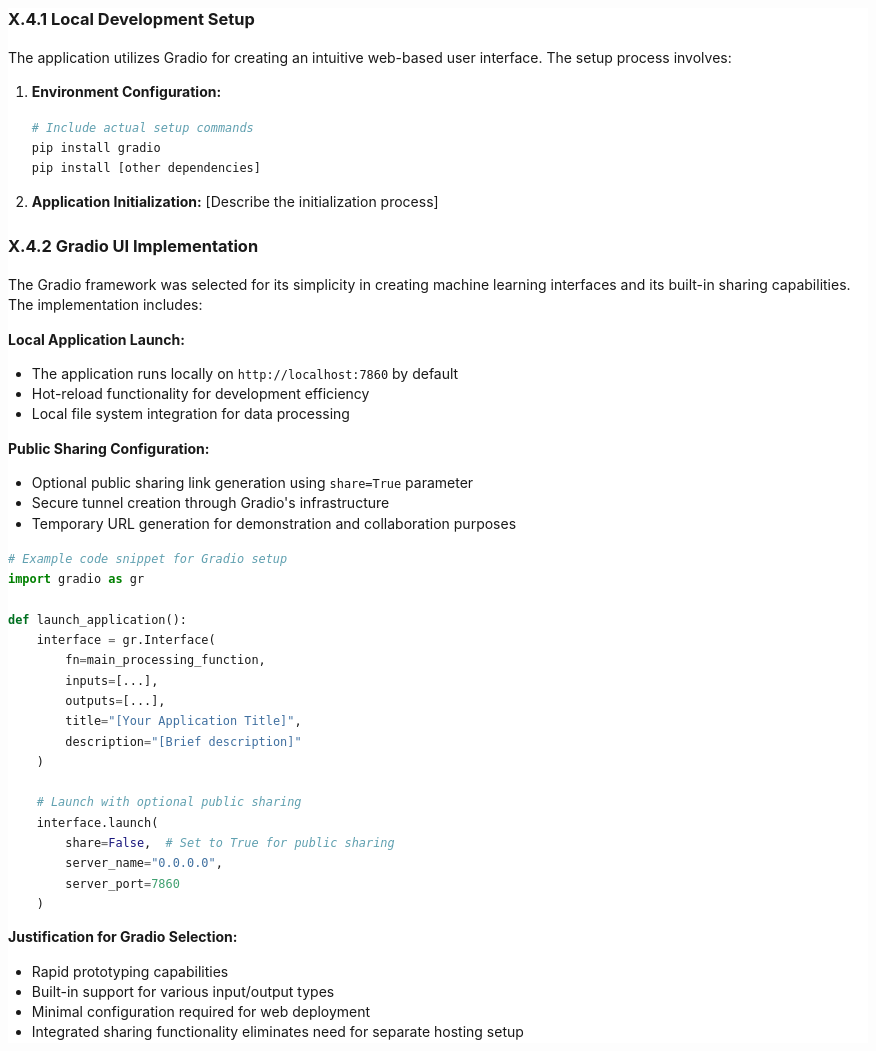 ### X.4.1 Local Development Setup

The application utilizes Gradio for creating an intuitive web-based user interface. The setup process involves:

1. **Environment Configuration:**
   ```bash
   # Include actual setup commands
   pip install gradio
   pip install [other dependencies]
   ```

2. **Application Initialization:**
   [Describe the initialization process]

### X.4.2 Gradio UI Implementation

The Gradio framework was selected for its simplicity in creating machine learning interfaces and its built-in sharing capabilities. The implementation includes:

**Local Application Launch:**
- The application runs locally on `http://localhost:7860` by default
- Hot-reload functionality for development efficiency
- Local file system integration for data processing

**Public Sharing Configuration:**
- Optional public sharing link generation using `share=True` parameter
- Secure tunnel creation through Gradio's infrastructure
- Temporary URL generation for demonstration and collaboration purposes

```python
# Example code snippet for Gradio setup
import gradio as gr

def launch_application():
    interface = gr.Interface(
        fn=main_processing_function,
        inputs=[...],
        outputs=[...],
        title="[Your Application Title]",
        description="[Brief description]"
    )
    
    # Launch with optional public sharing
    interface.launch(
        share=False,  # Set to True for public sharing
        server_name="0.0.0.0",
        server_port=7860
    )
```

**Justification for Gradio Selection:**
- Rapid prototyping capabilities
- Built-in support for various input/output types
- Minimal configuration required for web deployment
- Integrated sharing functionality eliminates need for separate hosting setup
